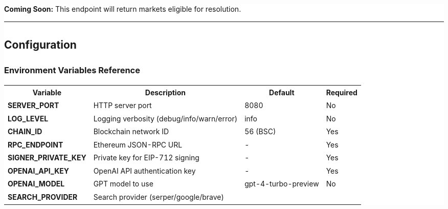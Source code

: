 </td>
</tr>
</table>

**Coming Soon:** This endpoint will return markets eligible for resolution.

---

## Configuration

### Environment Variables Reference

<table>
<tr>
<th>Variable</th>
<th>Description</th>
<th>Default</th>
<th>Required</th>
</tr>
<tr>
<td><strong>SERVER_PORT</strong></td>
<td>HTTP server port</td>
<td>8080</td>
<td>No</td>
</tr>
<tr>
<td><strong>LOG_LEVEL</strong></td>
<td>Logging verbosity (debug/info/warn/error)</td>
<td>info</td>
<td>No</td>
</tr>
<tr>
<td><strong>CHAIN_ID</strong></td>
<td>Blockchain network ID</td>
<td>56 (BSC)</td>
<td>Yes</td>
</tr>
<tr>
<td><strong>RPC_ENDPOINT</strong></td>
<td>Ethereum JSON-RPC URL</td>
<td>-</td>
<td>Yes</td>
</tr>
<tr>
<td><strong>SIGNER_PRIVATE_KEY</strong></td>
<td>Private key for EIP-712 signing</td>
<td>-</td>
<td>Yes</td>
</tr>
<tr>
<td><strong>OPENAI_API_KEY</strong></td>
<td>OpenAI API authentication key</td>
<td>-</td>
<td>Yes</td>
</tr>
<tr>
<td><strong>OPENAI_MODEL</strong></td>
<td>GPT model to use</td>
<td>gpt-4-turbo-preview</td>
<td>No</td>
</tr>
<tr>
<td><strong>SEARCH_PROVIDER</strong></td>
<td>Search provider (serper/google/brave)</td>